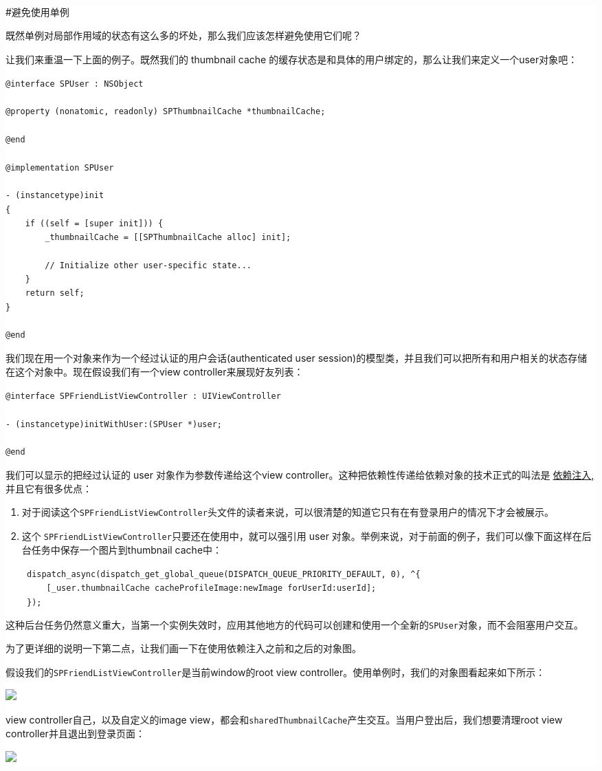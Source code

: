 
#避免使用单例

既然单例对局部作用域的状态有这么多的坏处，那么我们应该怎样避免使用它们呢？

让我们来重温一下上面的例子。既然我们的 thumbnail cache 的缓存状态是和具体的用户绑定的，那么让我们来定义一个user对象吧：

    @interface SPUser : NSObject

    @property (nonatomic, readonly) SPThumbnailCache *thumbnailCache;

    @end

    @implementation SPUser

    - (instancetype)init
    {
        if ((self = [super init])) {
            _thumbnailCache = [[SPThumbnailCache alloc] init];
    
            // Initialize other user-specific state...
        }
        return self;
    }

    @end
    
我们现在用一个对象来作为一个经过认证的用户会话(authenticated user session)的模型类，并且我们可以把所有和用户相关的状态存储在这个对象中。现在假设我们有一个view controller来展现好友列表：

    @interface SPFriendListViewController : UIViewController

    - (instancetype)initWithUser:(SPUser *)user;

    @end
    
我们可以显示的把经过认证的 user 对象作为参数传递给这个view controller。这种把依赖性传递给依赖对象的技术正式的叫法是 [依赖注入,][dependencyInjection] 并且它有很多优点：

1. 对于阅读这个`SPFriendListViewController`头文件的读者来说，可以很清楚的知道它只有在有登录用户的情况下才会被展示。

2. 这个 `SPFriendListViewController`只要还在使用中，就可以强引用 user 对象。举例来说，对于前面的例子，我们可以像下面这样在后台任务中保存一个图片到thumbnail cache中：
        
        dispatch_async(dispatch_get_global_queue(DISPATCH_QUEUE_PRIORITY_DEFAULT, 0), ^{
            [_user.thumbnailCache cacheProfileImage:newImage forUserId:userId];
        });
        
这种后台任务仍然意义重大，当第一个实例失效时，应用其他地方的代码可以创建和使用一个全新的`SPUser`对象，而不会阻塞用户交互。
    
为了更详细的说明一下第二点，让我们画一下在使用依赖注入之前和之后的对象图。

假设我们的`SPFriendListViewController`是当前window的root view controller。使用单例时，我们的对象图看起来如下所示：

<img src="http://www.objc.io/issue-13/Screen%20Shot%202014-06-02%20at%205.21.20%20AM.png" width="412" />

view controller自己，以及自定义的image view，都会和`sharedThumbnailCache`产生交互。当用户登出后，我们想要清理root view controller并且退出到登录页面：

<img src="http://www.objc.io/issue-13/Screen%20Shot%202014-06-02%20at%205.53.45%20AM.png" width="612" />


[pathologicalLiars]: http://misko.hevery.com/2008/08/17/singletons-are-pathological-liars/
[sheepsClothing]: http://misko.hevery.com/2008/08/25/root-cause-of-singletons/
[dependencyInjection]: http://en.wikipedia.org/wiki/Dependency_injection
[lighterViewControllers]: http://www.objc.io/issue-1/lighter-view-controllers.html
[twoDropboxes]: https://www.dropbox.com/business/two-dropboxes
